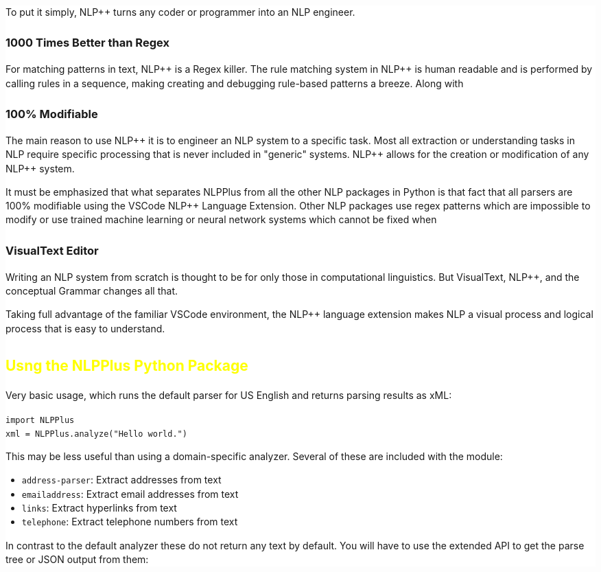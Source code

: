 To put it simply, NLP++ turns any coder or programmer into an NLP
engineer.

### 1000 Times Better than Regex

For matching patterns in text, NLP++ is a Regex killer. The rule
matching system in NLP++ is human readable and is performed by calling
rules in a sequence, making creating and debugging rule-based patterns
a breeze. Along with 

### 100% Modifiable

The main reason to use NLP++
it is to engineer an NLP system to a specific task. Most all extraction
or understanding tasks in NLP require specific processing that is never
included in "generic" systems. NLP++ allows for the creation or
modification of any NLP++ system.

It must be emphasized that what separates NLPPlus from all the other
NLP packages in Python is that fact that all parsers are 100% modifiable
using the VSCode NLP++ Language Extension. Other NLP packages use regex
patterns which are impossible to modify or use trained machine learning
or neural network systems which cannot be fixed when 

### VisualText Editor

Writing an NLP system from scratch is thought to be for only those in
computational linguistics. But VisualText, NLP++, and the conceptual
Grammar changes all that.

Taking full advantage of the familiar VSCode environment, the NLP++
language extension makes NLP a visual process and logical process that
is easy to understand.

## <span style='color:yellow;'>Usng the NLPPlus Python Package</span>

Very basic usage, which runs the default parser for US English and
returns parsing results as xML:

    import NLPPlus
    xml = NLPPlus.analyze("Hello world.")

This may be less useful than using a domain-specific analyzer.
Several of these are included with the module:

- `address-parser`: Extract addresses from text
- `emailaddress`: Extract email addresses from text
- `links`: Extract hyperlinks from text
- `telephone`: Extract telephone numbers from text

In contrast to the default analyzer these do not return any text by
default.  You will have to use the extended API to get the parse tree
or JSON output from them:
